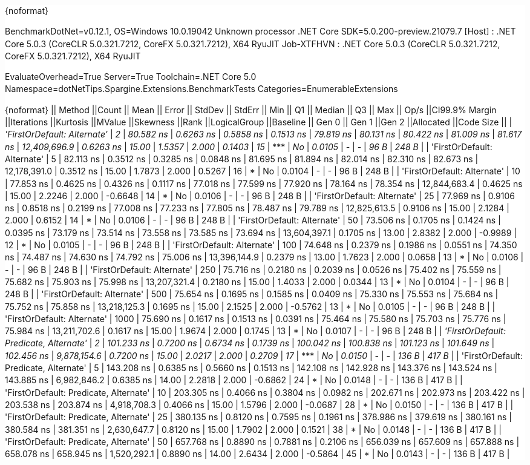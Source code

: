 {noformat}

BenchmarkDotNet=v0.12.1, OS=Windows 10.0.19042
Unknown processor
.NET Core SDK=5.0.200-preview.21079.7
  [Host]     : .NET Core 5.0.3 (CoreCLR 5.0.321.7212, CoreFX 5.0.321.7212), X64 RyuJIT
  Job-XTFHVN : .NET Core 5.0.3 (CoreCLR 5.0.321.7212, CoreFX 5.0.321.7212), X64 RyuJIT

EvaluateOverhead=True  Server=True  Toolchain=.NET Core 5.0  
Namespace=dotNetTips.Spargine.Extensions.BenchmarkTests  Categories=EnumerableExtensions  

{noformat}
||                                Method ||Count ||          Mean ||      Error ||     StdDev ||     StdErr ||           Min ||            Q1 ||        Median ||            Q3 ||           Max ||         Op/s ||CI99.9% Margin ||Iterations ||Kurtosis ||MValue ||Skewness ||Rank ||LogicalGroup ||Baseline ||  Gen 0 || Gen 1 ||Gen 2 ||Allocated ||Code Size ||
|            *'FirstOrDefault: Alternate'* |     *2* |      *80.582 ns* |   *0.6263 ns* |   *0.5858 ns* |   *0.1513 ns* |      *79.819 ns* |      *80.131 ns* |      *80.422 ns* |      *81.009 ns* |      *81.617 ns* |  *12,409,696.9* |      *0.6263 ns* |      *15.00* |   *1.5357* |  *2.000* |   *0.1403* |   *15* |            *** |       *No* |  *0.0105* |      *-* |     *-* |      *96 B* |     *248 B* |
|            'FirstOrDefault: Alternate' |     5 |      82.113 ns |   0.3512 ns |   0.3285 ns |   0.0848 ns |      81.695 ns |      81.894 ns |      82.014 ns |      82.310 ns |      82.673 ns |  12,178,391.0 |      0.3512 ns |      15.00 |   1.7873 |  2.000 |   0.5267 |   16 |            * |       No |  0.0104 |      - |     - |      96 B |     248 B |
|            'FirstOrDefault: Alternate' |    10 |      77.853 ns |   0.4625 ns |   0.4326 ns |   0.1117 ns |      77.018 ns |      77.599 ns |      77.920 ns |      78.164 ns |      78.354 ns |  12,844,683.4 |      0.4625 ns |      15.00 |   2.2246 |  2.000 |  -0.6648 |   14 |            * |       No |  0.0106 |      - |     - |      96 B |     248 B |
|            'FirstOrDefault: Alternate' |    25 |      77.969 ns |   0.9106 ns |   0.8518 ns |   0.2199 ns |      77.008 ns |      77.233 ns |      77.805 ns |      78.487 ns |      79.789 ns |  12,825,613.5 |      0.9106 ns |      15.00 |   2.1284 |  2.000 |   0.6152 |   14 |            * |       No |  0.0106 |      - |     - |      96 B |     248 B |
|            'FirstOrDefault: Alternate' |    50 |      73.506 ns |   0.1705 ns |   0.1424 ns |   0.0395 ns |      73.179 ns |      73.514 ns |      73.558 ns |      73.585 ns |      73.694 ns |  13,604,397.1 |      0.1705 ns |      13.00 |   2.8382 |  2.000 |  -0.9989 |   12 |            * |       No |  0.0105 |      - |     - |      96 B |     248 B |
|            'FirstOrDefault: Alternate' |   100 |      74.648 ns |   0.2379 ns |   0.1986 ns |   0.0551 ns |      74.350 ns |      74.487 ns |      74.630 ns |      74.792 ns |      75.006 ns |  13,396,144.9 |      0.2379 ns |      13.00 |   1.7623 |  2.000 |   0.0658 |   13 |            * |       No |  0.0106 |      - |     - |      96 B |     248 B |
|            'FirstOrDefault: Alternate' |   250 |      75.716 ns |   0.2180 ns |   0.2039 ns |   0.0526 ns |      75.402 ns |      75.559 ns |      75.682 ns |      75.903 ns |      75.998 ns |  13,207,321.4 |      0.2180 ns |      15.00 |   1.4033 |  2.000 |   0.0344 |   13 |            * |       No |  0.0104 |      - |     - |      96 B |     248 B |
|            'FirstOrDefault: Alternate' |   500 |      75.654 ns |   0.1695 ns |   0.1585 ns |   0.0409 ns |      75.330 ns |      75.553 ns |      75.684 ns |      75.752 ns |      75.858 ns |  13,218,125.3 |      0.1695 ns |      15.00 |   2.1525 |  2.000 |  -0.5762 |   13 |            * |       No |  0.0105 |      - |     - |      96 B |     248 B |
|            'FirstOrDefault: Alternate' |  1000 |      75.690 ns |   0.1617 ns |   0.1513 ns |   0.0391 ns |      75.464 ns |      75.580 ns |      75.703 ns |      75.776 ns |      75.984 ns |  13,211,702.6 |      0.1617 ns |      15.00 |   1.9674 |  2.000 |   0.1745 |   13 |            * |       No |  0.0107 |      - |     - |      96 B |     248 B |
| *'FirstOrDefault: Predicate, Alternate'* |     *2* |     *101.233 ns* |   *0.7200 ns* |   *0.6734 ns* |   *0.1739 ns* |     *100.042 ns* |     *100.838 ns* |     *101.123 ns* |     *101.649 ns* |     *102.456 ns* |   *9,878,154.6* |      *0.7200 ns* |      *15.00* |   *2.0217* |  *2.000* |   *0.2709* |   *17* |            *** |       *No* |  *0.0150* |      *-* |     *-* |     *136 B* |     *417 B* |
| 'FirstOrDefault: Predicate, Alternate' |     5 |     143.208 ns |   0.6385 ns |   0.5660 ns |   0.1513 ns |     142.108 ns |     142.928 ns |     143.376 ns |     143.524 ns |     143.885 ns |   6,982,846.2 |      0.6385 ns |      14.00 |   2.2818 |  2.000 |  -0.6862 |   24 |            * |       No |  0.0148 |      - |     - |     136 B |     417 B |
| 'FirstOrDefault: Predicate, Alternate' |    10 |     203.305 ns |   0.4066 ns |   0.3804 ns |   0.0982 ns |     202.671 ns |     202.973 ns |     203.422 ns |     203.538 ns |     203.874 ns |   4,918,708.3 |      0.4066 ns |      15.00 |   1.5796 |  2.000 |  -0.0687 |   28 |            * |       No |  0.0150 |      - |     - |     136 B |     417 B |
| 'FirstOrDefault: Predicate, Alternate' |    25 |     380.135 ns |   0.8120 ns |   0.7595 ns |   0.1961 ns |     378.986 ns |     379.619 ns |     380.161 ns |     380.584 ns |     381.351 ns |   2,630,647.7 |      0.8120 ns |      15.00 |   1.7902 |  2.000 |   0.1521 |   38 |            * |       No |  0.0148 |      - |     - |     136 B |     417 B |
| 'FirstOrDefault: Predicate, Alternate' |    50 |     657.768 ns |   0.8890 ns |   0.7881 ns |   0.2106 ns |     656.039 ns |     657.609 ns |     657.888 ns |     658.078 ns |     658.945 ns |   1,520,292.1 |      0.8890 ns |      14.00 |   2.6434 |  2.000 |  -0.5864 |   45 |            * |       No |  0.0143 |      - |     - |     136 B |     417 B |